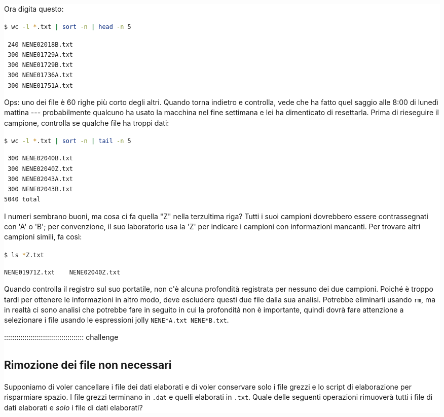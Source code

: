 Ora digita questo:

```bash
$ wc -l *.txt | sort -n | head -n 5
```

```output
 240 NENE02018B.txt
 300 NENE01729A.txt
 300 NENE01729B.txt
 300 NENE01736A.txt
 300 NENE01751A.txt
```

Ops: uno dei file è 60 righe più corto degli altri. Quando torna indietro e controlla, vede che ha fatto quel saggio alle 8:00 di lunedì mattina --- probabilmente qualcuno ha usato la macchina nel fine settimana e lei ha dimenticato di resettarla. Prima di rieseguire il campione, controlla se qualche file ha troppi dati:

```bash
$ wc -l *.txt | sort -n | tail -n 5
```

```output
 300 NENE02040B.txt
 300 NENE02040Z.txt
 300 NENE02043A.txt
 300 NENE02043B.txt
5040 total
```

I numeri sembrano buoni, ma cosa ci fa quella "Z" nella terzultima riga? Tutti i suoi campioni dovrebbero essere contrassegnati con 'A' o 'B'; per convenzione, il suo laboratorio usa la 'Z' per indicare i campioni con informazioni mancanti. Per trovare altri campioni simili, fa così:

```bash
$ ls *Z.txt
```

```output
NENE01971Z.txt    NENE02040Z.txt
```

Quando controlla il registro sul suo portatile, non c'è alcuna profondità registrata per nessuno dei due campioni. Poiché è troppo tardi per ottenere le informazioni in altro modo, deve escludere questi due file dalla sua analisi. Potrebbe eliminarli usando `rm`, ma in realtà ci sono analisi che potrebbe fare in seguito in cui la profondità non è importante, quindi dovrà fare attenzione a selezionare i file usando le espressioni jolly `NENE*A.txt NENE*B.txt`.

::::::::::::::::::::::::::::::::::::::: challenge

## Rimozione dei file non necessari

Supponiamo di voler cancellare i file dei dati elaborati e di voler conservare solo i file grezzi e lo script di elaborazione per risparmiare spazio. I file grezzi terminano in `.dat` e quelli elaborati in `.txt`. Quale delle seguenti operazioni rimuoverà tutti i file di dati elaborati e *solo* i file di dati elaborati?
